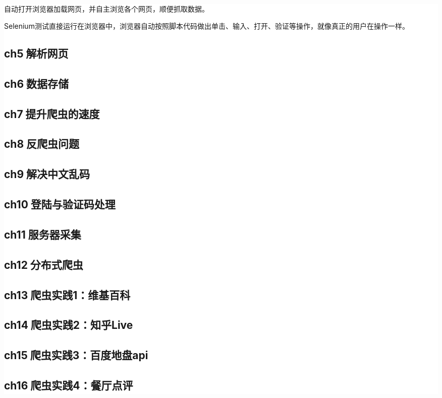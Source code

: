 自动打开浏览器加载网页，并自主浏览各个网页，顺便抓取数据。

Selenium测试直接运行在浏览器中，浏览器自动按照脚本代码做出单击、输入、打开、验证等操作，就像真正的用户在操作一样。


## ch5  解析网页

## ch6  数据存储

## ch7  提升爬虫的速度

## ch8  反爬虫问题

## ch9  解决中文乱码

## ch10 登陆与验证码处理

## ch11 服务器采集

## ch12 分布式爬虫

## ch13 爬虫实践1：维基百科

## ch14 爬虫实践2：知乎Live

## ch15 爬虫实践3：百度地盘api

## ch16 爬虫实践4：餐厅点评